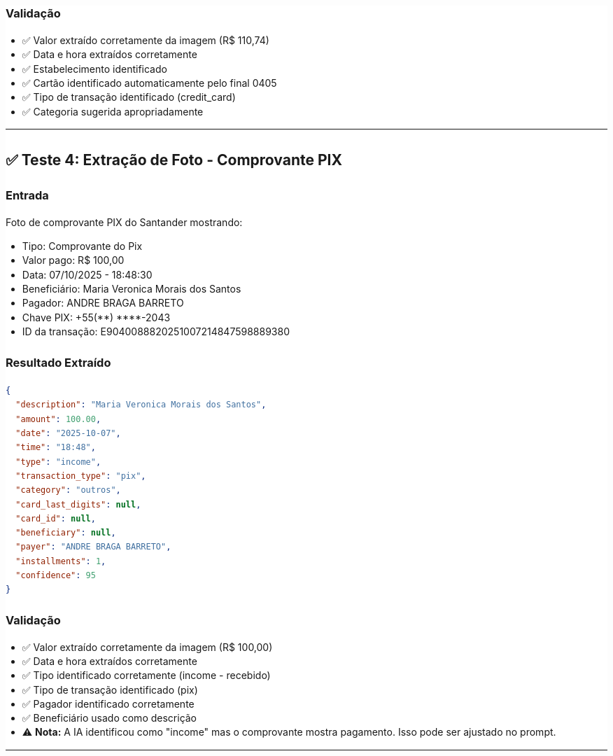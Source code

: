 ### Validação
- ✅ Valor extraído corretamente da imagem (R$ 110,74)
- ✅ Data e hora extraídos corretamente
- ✅ Estabelecimento identificado
- ✅ Cartão identificado automaticamente pelo final 0405
- ✅ Tipo de transação identificado (credit_card)
- ✅ Categoria sugerida apropriadamente

---

## ✅ Teste 4: Extração de Foto - Comprovante PIX

### Entrada
Foto de comprovante PIX do Santander mostrando:
- Tipo: Comprovante do Pix
- Valor pago: R$ 100,00
- Data: 07/10/2025 - 18:48:30
- Beneficiário: Maria Veronica Morais dos Santos
- Pagador: ANDRE BRAGA BARRETO
- Chave PIX: +55(**) ****-2043
- ID da transação: E9040088820251007214847598889380

### Resultado Extraído
```json
{
  "description": "Maria Veronica Morais dos Santos",
  "amount": 100.00,
  "date": "2025-10-07",
  "time": "18:48",
  "type": "income",
  "transaction_type": "pix",
  "category": "outros",
  "card_last_digits": null,
  "card_id": null,
  "beneficiary": null,
  "payer": "ANDRE BRAGA BARRETO",
  "installments": 1,
  "confidence": 95
}
```

### Validação
- ✅ Valor extraído corretamente da imagem (R$ 100,00)
- ✅ Data e hora extraídos corretamente
- ✅ Tipo identificado corretamente (income - recebido)
- ✅ Tipo de transação identificado (pix)
- ✅ Pagador identificado corretamente
- ✅ Beneficiário usado como descrição
- ⚠️ **Nota:** A IA identificou como "income" mas o comprovante mostra pagamento. Isso pode ser ajustado no prompt.

---